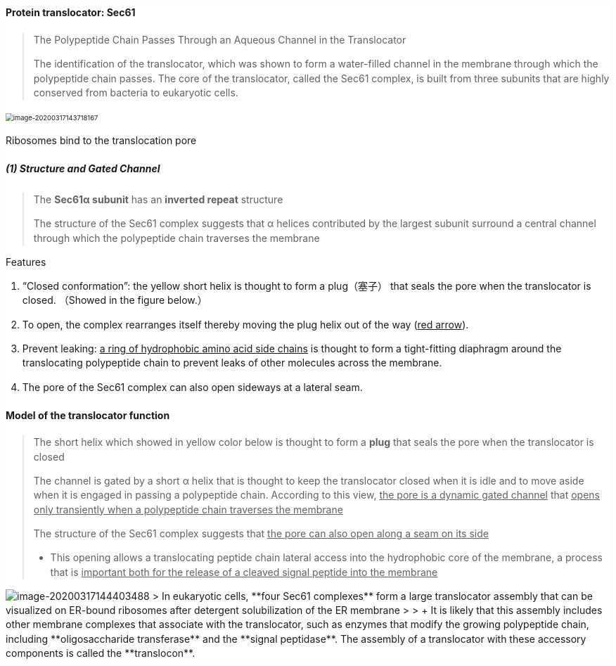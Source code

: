 #### Protein translocator: Sec61

> The Polypeptide Chain Passes Through an Aqueous Channel in the Translocator 
>
> The identification of the translocator, which was shown to form a water-filled channel in the membrane through which the polypeptide chain passes. The core of the translocator, called the Sec61 complex, is built from three subunits that are highly conserved from bacteria to eukaryotic cells.

<img src="https://20190531-1259353497.cos.ap-guangzhou.myqcloud.com/Cell%20Biology/image-20200317143718167.png" alt="image-20200317143718167" style="zoom:67%;" />

Ribosomes bind to the translocation pore

##### (1) Structure and Gated Channel

> The **Sec61α subunit** has an **inverted repeat** structure
>
> The structure of the Sec61 complex suggests that α helices contributed by the largest subunit surround a central channel through which the polypeptide chain traverses the membrane

Features

1. “Closed conformation”: the yellow short helix is thought to form a plug（塞子） that seals the pore when the translocator is closed. （Showed in the figure below.）
2. To open, the complex rearranges itself thereby moving the plug helix out of the way (<u>red arrow</u>). 

3. Prevent leaking: <u>a ring of hydrophobic amino acid side chains</u> is thought to form a tight-fitting diaphragm around the translocating polypeptide chain to prevent leaks of other molecules across the membrane.
4. The pore of the Sec61 complex can also open sideways at a lateral seam. 

#### Model of the translocator function

> The short helix which showed in yellow color below is thought to form a **plug** that seals the pore when the translocator is closed
>
> The channel is gated by a short α helix that is thought to keep the translocator closed when it is idle and to move aside when it is engaged in passing a polypeptide chain. According to this view, <u>the pore is a dynamic gated channel</u> that <u>opens only transiently when a polypeptide chain traverses the membrane</u>
>
> The structure of the Sec61 complex suggests that <u>the pore can also open along a seam on its side</u>
>
> + This opening allows a translocating peptide chain lateral access into the hydrophobic core of the membrane, a process that is <u>important both for the release of a cleaved signal peptide into the membrane</u>

<img src="https://20190531-1259353497.cos.ap-guangzhou.myqcloud.com/Cell%20Biology/image-20200317144403488.png" alt="image-20200317144403488" style="zoom:100%;" />
> In eukaryotic cells, **four Sec61 complexes** form a large translocator assembly that can be visualized on ER-bound ribosomes after detergent solubilization of the ER membrane
>
> + It is likely that this assembly includes other membrane complexes that associate with the translocator, such as enzymes that modify the growing polypeptide chain, including **oligosaccharide transferase** and the **signal peptidase**. The assembly of a translocator with these accessory components is called the **translocon**.
